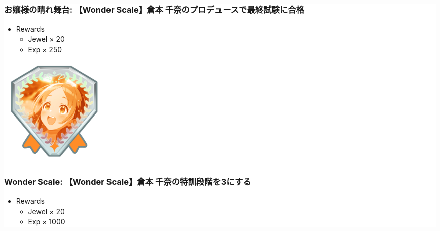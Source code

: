 ### お嬢様の晴れ舞台: 【Wonder Scale】倉本 千奈のプロデュースで最終試験に合格
* Rewards
	* Jewel × 20
	* Exp × 250

<img src="img/img_general_achievement_kcna-3-000_002.png" style="width:200px;"/>

### Wonder Scale: 【Wonder Scale】倉本 千奈の特訓段階を3にする
* Rewards
	* Jewel × 20
	* Exp × 1000
